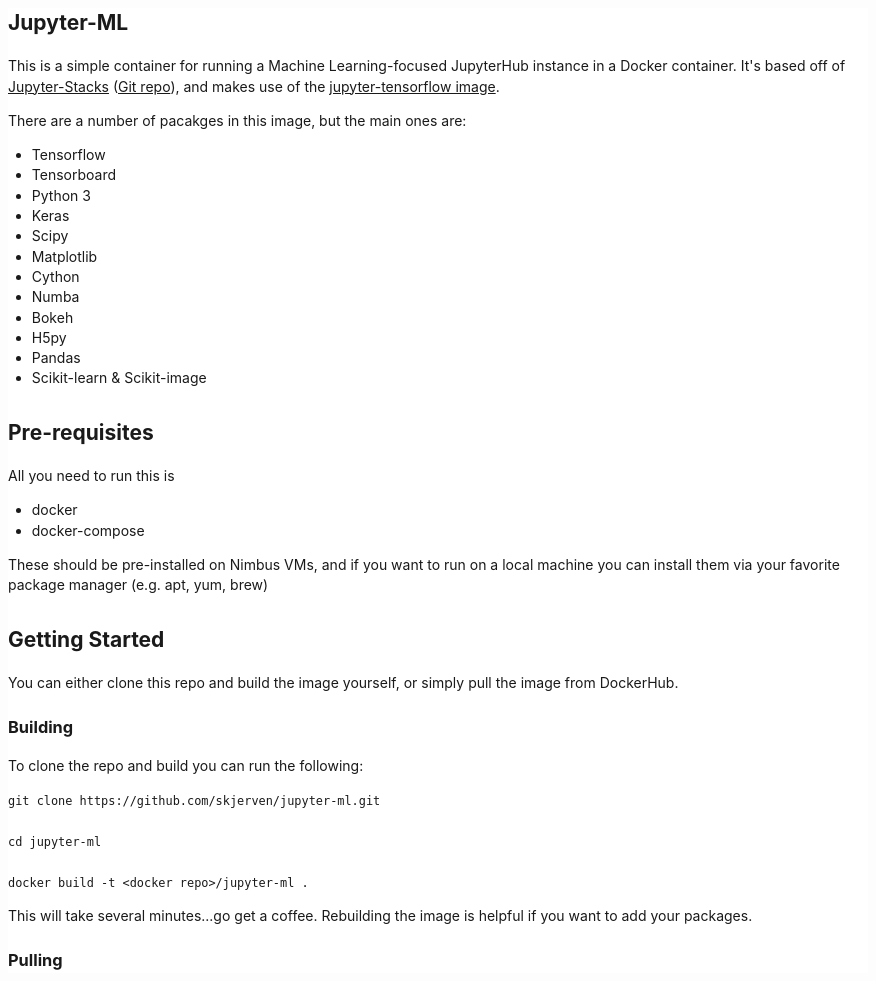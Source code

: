 ## Jupyter-ML

This is a simple container for running a Machine Learning-focused JupyterHub instance in a Docker container.  It's based off of [Jupyter-Stacks](https://jupyter-docker-stacks.readthedocs.io/en/latest/) ([Git repo](https://github.com/jupyter/docker-stacks)), and makes use of the [jupyter-tensorflow image](https://github.com/jupyter/docker-stacks/tree/master/tensorflow-notebook).

There are a number of pacakges in this image, but the main ones are:

* Tensorflow
* Tensorboard
* Python 3
* Keras
* Scipy
* Matplotlib
* Cython
* Numba
* Bokeh
* H5py
* Pandas
* Scikit-learn & Scikit-image

## Pre-requisites

All you need to run this is 

* docker
* docker-compose

These should be pre-installed on Nimbus VMs, and if you want to run on a local machine you can install them via your favorite package manager (e.g. apt, yum, brew)

## Getting Started

You can either clone this repo and build the image yourself, or simply pull the image from DockerHub.

### Building ###

To clone the repo and build you can run the following:

```
git clone https://github.com/skjerven/jupyter-ml.git

cd jupyter-ml

docker build -t <docker repo>/jupyter-ml .
```

This will take several minutes...go get a coffee.  Rebuilding the image is helpful if you want to add your packages.

### Pulling ###
